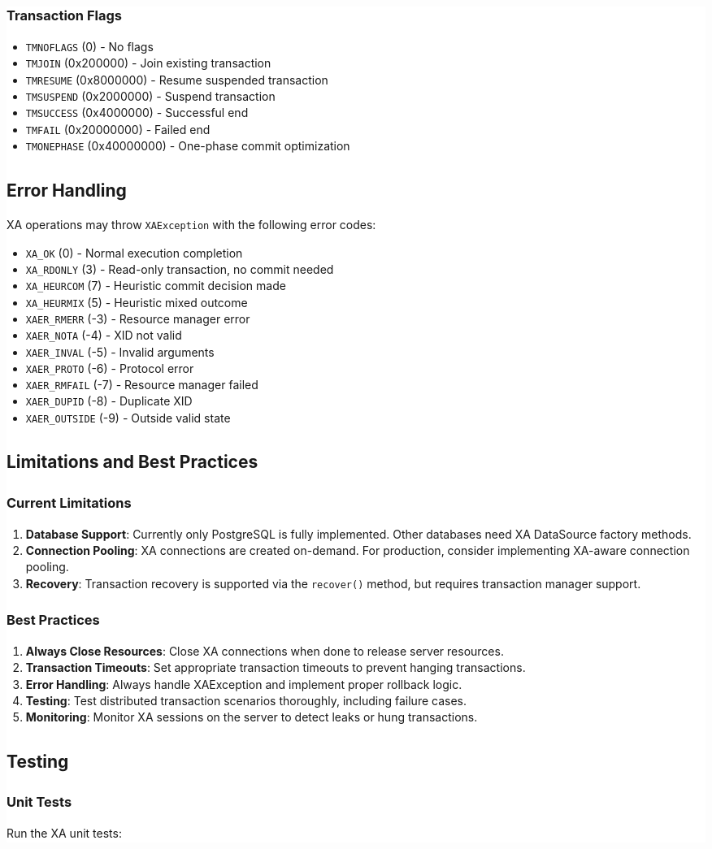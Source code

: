 ### Transaction Flags

- `TMNOFLAGS` (0) - No flags
- `TMJOIN` (0x200000) - Join existing transaction
- `TMRESUME` (0x8000000) - Resume suspended transaction
- `TMSUSPEND` (0x2000000) - Suspend transaction
- `TMSUCCESS` (0x4000000) - Successful end
- `TMFAIL` (0x20000000) - Failed end
- `TMONEPHASE` (0x40000000) - One-phase commit optimization

## Error Handling

XA operations may throw `XAException` with the following error codes:

- `XA_OK` (0) - Normal execution completion
- `XA_RDONLY` (3) - Read-only transaction, no commit needed
- `XA_HEURCOM` (7) - Heuristic commit decision made
- `XA_HEURMIX` (5) - Heuristic mixed outcome
- `XAER_RMERR` (-3) - Resource manager error
- `XAER_NOTA` (-4) - XID not valid
- `XAER_INVAL` (-5) - Invalid arguments
- `XAER_PROTO` (-6) - Protocol error
- `XAER_RMFAIL` (-7) - Resource manager failed
- `XAER_DUPID` (-8) - Duplicate XID
- `XAER_OUTSIDE` (-9) - Outside valid state

## Limitations and Best Practices

### Current Limitations

1. **Database Support**: Currently only PostgreSQL is fully implemented. Other databases need XA DataSource factory methods.
2. **Connection Pooling**: XA connections are created on-demand. For production, consider implementing XA-aware connection pooling.
3. **Recovery**: Transaction recovery is supported via the `recover()` method, but requires transaction manager support.

### Best Practices

1. **Always Close Resources**: Close XA connections when done to release server resources.
2. **Transaction Timeouts**: Set appropriate transaction timeouts to prevent hanging transactions.
3. **Error Handling**: Always handle XAException and implement proper rollback logic.
4. **Testing**: Test distributed transaction scenarios thoroughly, including failure cases.
5. **Monitoring**: Monitor XA sessions on the server to detect leaks or hung transactions.

## Testing

### Unit Tests

Run the XA unit tests:
